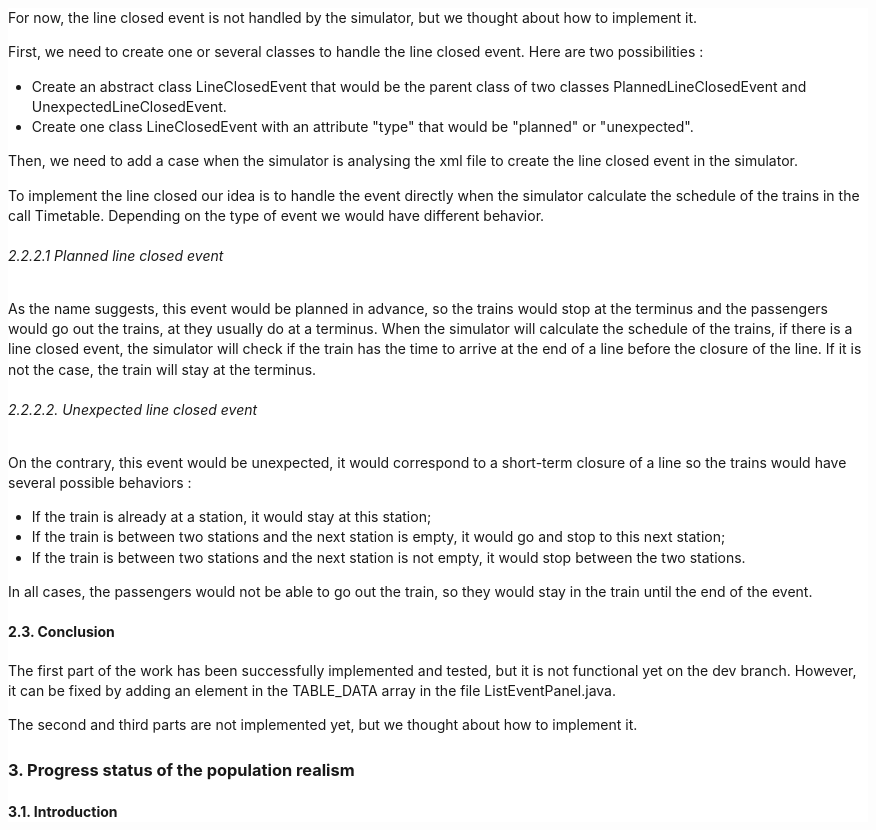 For now, the line closed event is not handled by the simulator, but we thought about how to implement it.

First, we need to create one or several classes to handle the line closed event. Here are two possibilities :
- Create an abstract class LineClosedEvent that would be the parent class of two classes PlannedLineClosedEvent and
UnexpectedLineClosedEvent.
- Create one class LineClosedEvent with an attribute "type" that would be "planned" or "unexpected".

Then, we need to add a case when the simulator is analysing the xml file to create the line closed event in the
simulator.

To implement the line closed our idea is to handle the event directly when the simulator calculate the schedule of the
trains in the call Timetable.
Depending on the type of event we would have different behavior.

###### 2.2.2.1 Planned line closed event
As the name suggests, this event would be planned in advance, so the trains would stop at the terminus and the
passengers would go out the trains, at they usually do at a terminus.
When the simulator will calculate the schedule of the trains, if there is a line closed event,
the simulator will check if the train has the time to arrive at the end of a line before the closure of the line.
If it is not the case, the train will stay at the terminus.

###### 2.2.2.2. Unexpected line closed event
On the contrary, this event would be unexpected, it would correspond to a short-term closure of a line so the trains
would have several possible behaviors :
- If the train is already at a station, it would stay at this station;
- If the train is between two stations and the next station is empty, it would go and stop to this next station;
- If the train is between two stations and the next station is not empty, it would stop between the two stations.

In all cases, the passengers would not be able to go out the train, so they would stay in the train until the end of
the event.

#### 2.3. Conclusion

The first part of the work has been successfully implemented and tested, but it is not functional yet on the dev branch.
However, it can be fixed by adding an element in the TABLE_DATA array in the file ListEventPanel.java.

The second and third parts are not implemented yet, but we thought about how to implement it. 

### 3. Progress status of the population realism

#### 3.1. Introduction
